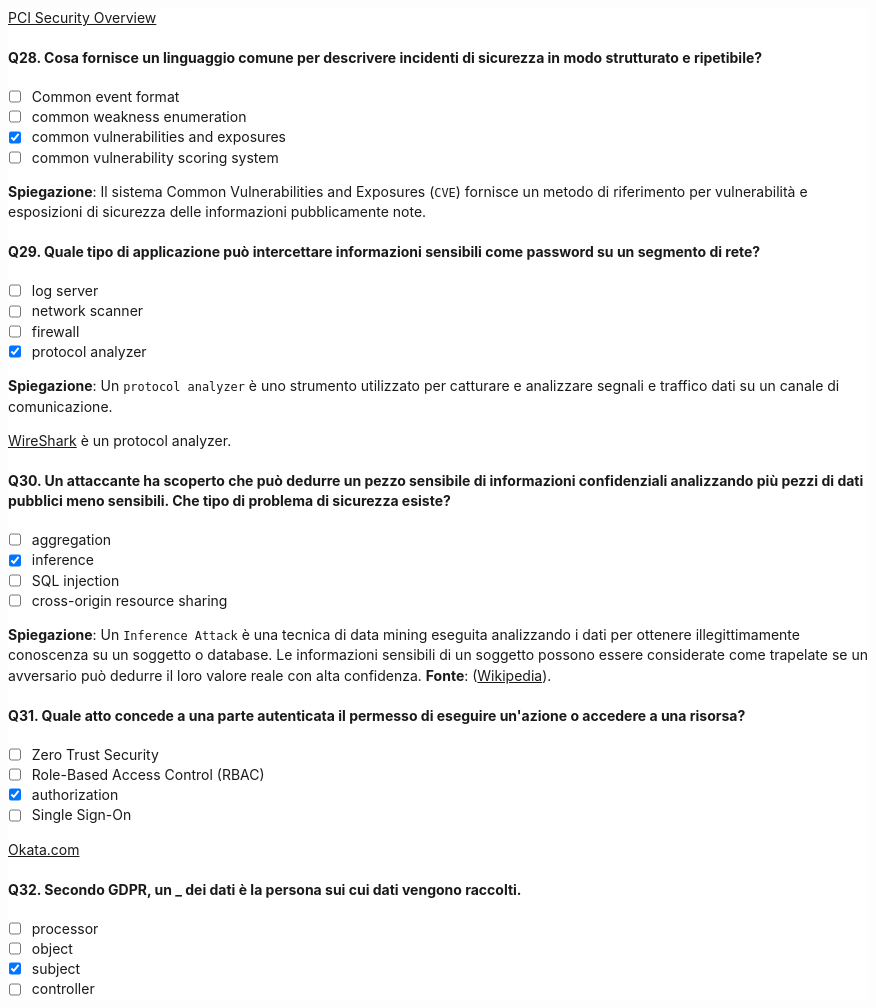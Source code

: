 [PCI Security Overview](https://www.pcisecuritystandards.org/pci_security/standards_overview)

#### Q28. Cosa fornisce un linguaggio comune per descrivere incidenti di sicurezza in modo strutturato e ripetibile?

- [ ] Common event format
- [ ] common weakness enumeration
- [x] common vulnerabilities and exposures
- [ ] common vulnerability scoring system

**Spiegazione**: Il sistema Common Vulnerabilities and Exposures (`CVE`) fornisce un metodo di riferimento per vulnerabilità e esposizioni di sicurezza delle informazioni pubblicamente note.

#### Q29. Quale tipo di applicazione può intercettare informazioni sensibili come password su un segmento di rete?

- [ ] log server
- [ ] network scanner
- [ ] firewall
- [x] protocol analyzer

**Spiegazione**: Un `protocol analyzer` è uno strumento utilizzato per catturare e analizzare segnali e traffico dati su un canale di comunicazione.

[WireShark](https://www.wireshark.org) è un protocol analyzer.

#### Q30. Un attaccante ha scoperto che può dedurre un pezzo sensibile di informazioni confidenziali analizzando più pezzi di dati pubblici meno sensibili. Che tipo di problema di sicurezza esiste?

- [ ] aggregation
- [x] inference
- [ ] SQL injection
- [ ] cross-origin resource sharing

**Spiegazione**: Un `Inference Attack` è una tecnica di data mining eseguita analizzando i dati per ottenere illegittimamente conoscenza su un soggetto o database. Le informazioni sensibili di un soggetto possono essere considerate come trapelate se un avversario può dedurre il loro valore reale con alta confidenza. **Fonte**: ([Wikipedia](https://en.wikipedia.org/wiki/Inference_attack)).

#### Q31. Quale atto concede a una parte autenticata il permesso di eseguire un'azione o accedere a una risorsa?

- [ ] Zero Trust Security
- [ ] Role-Based Access Control (RBAC)
- [x] authorization
- [ ] Single Sign-On

[Okata.com](https://www.okata.com/identity-101/authentication-vs-authorization/)

#### Q32. Secondo GDPR, un \_ dei dati è la persona sui cui dati vengono raccolti.

- [ ] processor
- [ ] object
- [x] subject
- [ ] controller
